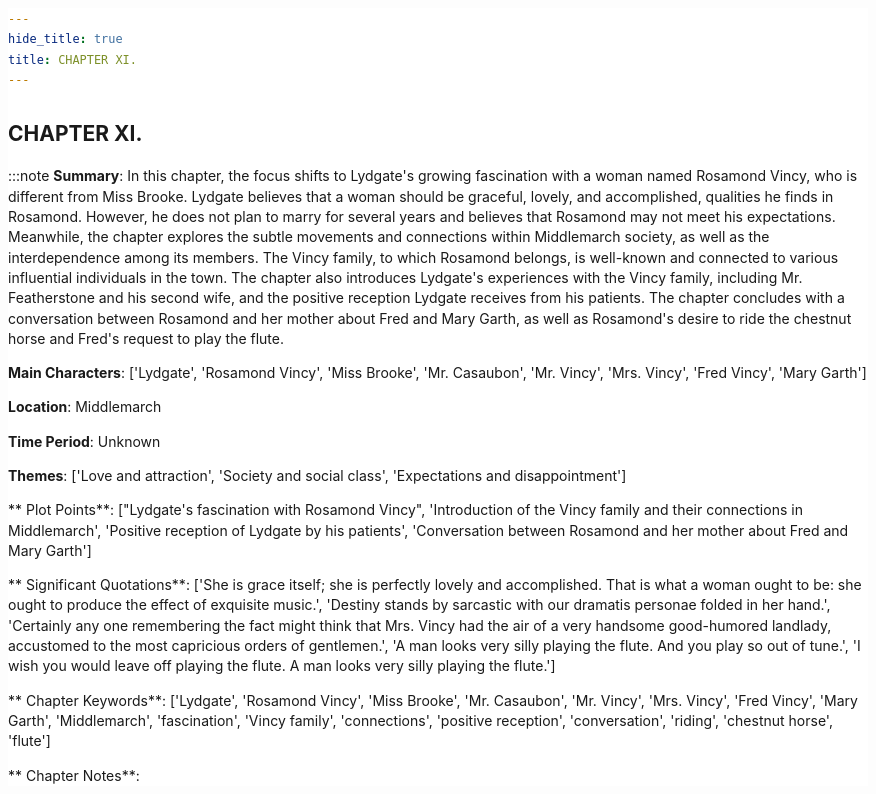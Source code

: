 ```yaml
---
hide_title: true
title: CHAPTER XI.
---
```

## CHAPTER XI.
:::note
**Summary**:
In this chapter, the focus shifts to Lydgate's growing fascination with a woman named Rosamond Vincy, who is different from Miss Brooke. Lydgate believes that a woman should be graceful, lovely, and accomplished, qualities he finds in Rosamond. However, he does not plan to marry for several years and believes that Rosamond may not meet his expectations. Meanwhile, the chapter explores the subtle movements and connections within Middlemarch society, as well as the interdependence among its members. The Vincy family, to which Rosamond belongs, is well-known and connected to various influential individuals in the town. The chapter also introduces Lydgate's experiences with the Vincy family, including Mr. Featherstone and his second wife, and the positive reception Lydgate receives from his patients. The chapter concludes with a conversation between Rosamond and her mother about Fred and Mary Garth, as well as Rosamond's desire to ride the chestnut horse and Fred's request to play the flute.

**Main Characters**:
['Lydgate', 'Rosamond Vincy', 'Miss Brooke', 'Mr. Casaubon', 'Mr. Vincy', 'Mrs. Vincy', 'Fred Vincy', 'Mary Garth']

**Location**:
Middlemarch

**Time Period**:
Unknown

**Themes**:
['Love and attraction', 'Society and social class', 'Expectations and disappointment']

** Plot Points**:
["Lydgate's fascination with Rosamond Vincy", 'Introduction of the Vincy family and their connections in Middlemarch', 'Positive reception of Lydgate by his patients', 'Conversation between Rosamond and her mother about Fred and Mary Garth']

** Significant Quotations**:
['She is grace itself; she is perfectly lovely and accomplished. That is what a woman ought to be: she ought to produce the effect of exquisite music.', 'Destiny stands by sarcastic with our dramatis personae folded in her hand.', 'Certainly any one remembering the fact might think that Mrs. Vincy had the air of a very handsome good-humored landlady, accustomed to the most capricious orders of gentlemen.', 'A man looks very silly playing the flute. And you play so out of tune.', 'I wish you would leave off playing the flute. A man looks very silly playing the flute.']

** Chapter Keywords**:
['Lydgate', 'Rosamond Vincy', 'Miss Brooke', 'Mr. Casaubon', 'Mr. Vincy', 'Mrs. Vincy', 'Fred Vincy', 'Mary Garth', 'Middlemarch', 'fascination', 'Vincy family', 'connections', 'positive reception', 'conversation', 'riding', 'chestnut horse', 'flute']

** Chapter Notes**:
